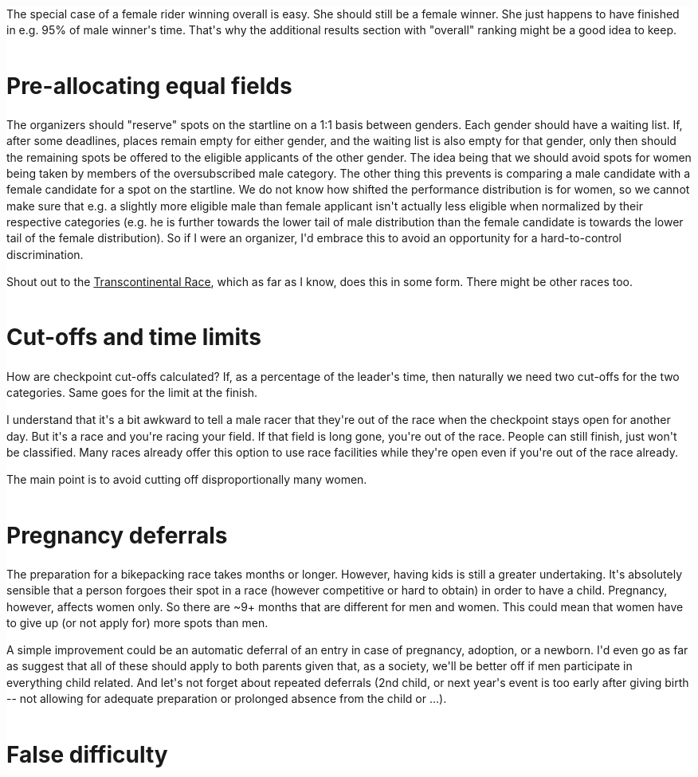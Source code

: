 The special case of a female rider winning overall is easy. She should still be a female winner. She just happens to have finished in e.g. 95% of male winner's time. That's why the additional results section with "overall" ranking might be a good idea to keep.

# Pre-allocating equal fields

The organizers should "reserve" spots on the startline on a 1:1 basis between genders. Each gender should have a waiting list. If, after some deadlines, places remain empty for either gender, and the waiting list is also empty for that gender, only then should the remaining spots be offered to the eligible applicants of the other gender. The idea being that we should avoid spots for women being taken by members of the oversubscribed male category. The other thing this prevents is comparing a male candidate with a female candidate for a spot on the startline. We do not know how shifted the performance distribution is for women, so we cannot make sure that e.g. a slightly more eligible male than female applicant isn't actually less eligible when normalized by their respective categories (e.g. he is further towards the lower tail of male distribution than the female candidate is towards the lower tail of the female distribution). So if I were an organizer, I'd embrace this to avoid an opportunity for a hard-to-control discrimination.

Shout out to the [Transcontinental Race](https://www.transcontinental.cc/), which as far as I know, does this in some form. There might be other races too.

# Cut-offs and time limits

How are checkpoint cut-offs calculated? If, as a percentage of the leader's time, then naturally we need two cut-offs for the two categories. Same goes for the limit at the finish. 

I understand that it's a bit awkward to tell a male racer that they're out of the race when the checkpoint stays open for another day. But it's a race and you're racing your field. If that field is long gone, you're out of the race. People can still finish, just won't be classified. Many races already offer this option to use race facilities while they're open even if you're out of the race already. 

The main point is to avoid cutting off disproportionally many women. 

# Pregnancy deferrals

The preparation for a bikepacking race takes months or longer. However, having kids is still a greater undertaking. It's absolutely sensible that a person forgoes their spot in a race (however competitive or hard to obtain) in order to have a child. Pregnancy, however, affects women only. So there are ~9+ months that are different for men and women. This could mean that women have to give up (or not apply for) more spots than men. 

A simple improvement could be an automatic deferral of an entry in case of pregnancy, adoption, or a newborn. I'd even go as far as suggest that all of these should apply to both parents given that, as a society, we'll be better off if men participate in everything child related. And let's not forget about repeated deferrals (2nd child, or next year's event is too early after giving birth -- not allowing for adequate preparation or prolonged absence from the child or ...).

# False difficulty
